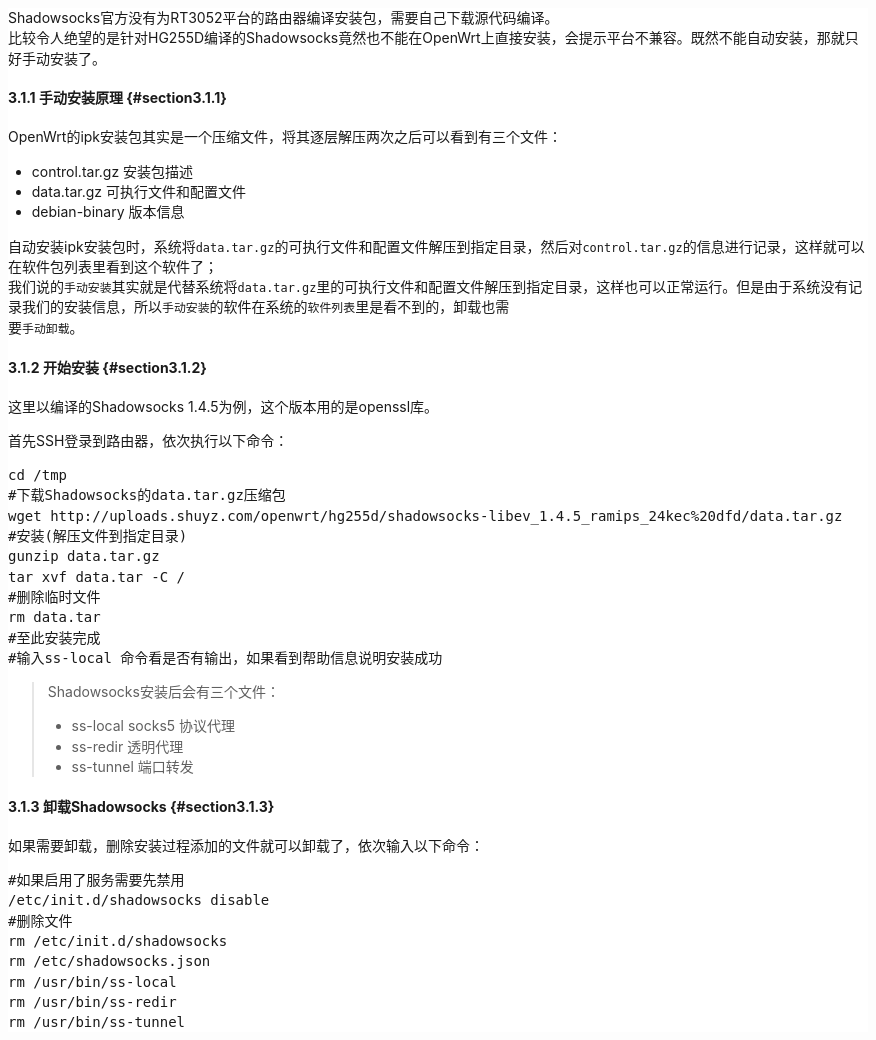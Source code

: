 Shadowsocks官方没有为RT3052平台的路由器编译安装包，需要自己下载源代码编译。  
比较令人绝望的是针对HG255D编译的Shadowsocks竟然也不能在OpenWrt上直接安装，会提示平台不兼容。既然不能自动安装，那就只好手动安装了。

#### 3.1.1 手动安装原理 {#section3.1.1}

OpenWrt的ipk安装包其实是一个压缩文件，将其逐层解压两次之后可以看到有三个文件：

  * control.tar.gz 安装包描述
  * data.tar.gz 可执行文件和配置文件
  * debian-binary 版本信息

自动安装ipk安装包时，系统将`data.tar.gz`的可执行文件和配置文件解压到指定目录，然后对`control.tar.gz`的信息进行记录，这样就可以在软件包列表里看到这个软件了；  
我们说的`手动安装`其实就是代替系统将`data.tar.gz`里的可执行文件和配置文件解压到指定目录，这样也可以正常运行。但是由于系统没有记录我们的安装信息，所以`手动安装`的软件在系统的`软件列表`里是看不到的，卸载也需  
要`手动卸载`。

#### 3.1.2 开始安装 {#section3.1.2}

这里以编译的Shadowsocks 1.4.5为例，这个版本用的是openssl库。

首先SSH登录到路由器，依次执行以下命令：

<pre class="brush: c; ruler: true; first-line: 0; highlight: [] ; auto-links: true ; collapse: true ; gutter: true; ">
cd /tmp
#下载Shadowsocks的data.tar.gz压缩包
wget http://uploads.shuyz.com/openwrt/hg255d/shadowsocks-libev_1.4.5_ramips_24kec%20dfd/data.tar.gz
#安装(解压文件到指定目录)
gunzip data.tar.gz
tar xvf data.tar -C /
#删除临时文件
rm data.tar
#至此安装完成
#输入ss-local 命令看是否有输出，如果看到帮助信息说明安装成功
</pre>

> Shadowsocks安装后会有三个文件：
> 
>   * ss-local socks5 协议代理
>   * ss-redir 透明代理
>   * ss-tunnel 端口转发

#### 3.1.3 卸载Shadowsocks {#section3.1.3}

如果需要卸载，删除安装过程添加的文件就可以卸载了，依次输入以下命令：

<pre class="brush: c; ruler: true; first-line: 0; highlight: [] ; auto-links: true ; collapse: true ; gutter: true; ">
#如果启用了服务需要先禁用
/etc/init.d/shadowsocks disable
#删除文件
rm /etc/init.d/shadowsocks
rm /etc/shadowsocks.json
rm /usr/bin/ss-local
rm /usr/bin/ss-redir
rm /usr/bin/ss-tunnel
</pre>
